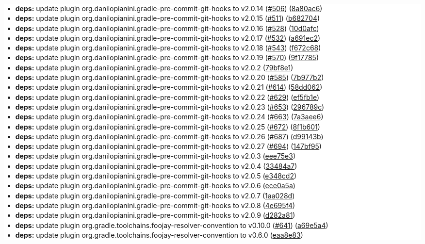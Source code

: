 * **deps:** update plugin org.danilopianini.gradle-pre-commit-git-hooks to v2.0.14 ([#506](https://github.com/DanySK/conrec/issues/506)) ([8a80ac6](https://github.com/DanySK/conrec/commit/8a80ac6e49d41cec088d7b40830b592c18a881f4))
* **deps:** update plugin org.danilopianini.gradle-pre-commit-git-hooks to v2.0.15 ([#511](https://github.com/DanySK/conrec/issues/511)) ([b682704](https://github.com/DanySK/conrec/commit/b6827041278dd4a7a31ebef9c6d85ffed842971d))
* **deps:** update plugin org.danilopianini.gradle-pre-commit-git-hooks to v2.0.16 ([#528](https://github.com/DanySK/conrec/issues/528)) ([10d0afc](https://github.com/DanySK/conrec/commit/10d0afcd14fdb7e4eeb8234b1bd2689e1efd5744))
* **deps:** update plugin org.danilopianini.gradle-pre-commit-git-hooks to v2.0.17 ([#532](https://github.com/DanySK/conrec/issues/532)) ([a691ec2](https://github.com/DanySK/conrec/commit/a691ec2a3b7a35830ce35e5431299755c2647715))
* **deps:** update plugin org.danilopianini.gradle-pre-commit-git-hooks to v2.0.18 ([#543](https://github.com/DanySK/conrec/issues/543)) ([f672c68](https://github.com/DanySK/conrec/commit/f672c682df4a71ec9a5d89ec6a487dc85b4a253f))
* **deps:** update plugin org.danilopianini.gradle-pre-commit-git-hooks to v2.0.19 ([#570](https://github.com/DanySK/conrec/issues/570)) ([9f17785](https://github.com/DanySK/conrec/commit/9f177856210a2945fc265f100dd850336e28281b))
* **deps:** update plugin org.danilopianini.gradle-pre-commit-git-hooks to v2.0.2 ([79bf8e1](https://github.com/DanySK/conrec/commit/79bf8e1e8843ae0ee85689fbebc1cc0c34f65942))
* **deps:** update plugin org.danilopianini.gradle-pre-commit-git-hooks to v2.0.20 ([#585](https://github.com/DanySK/conrec/issues/585)) ([7b977b2](https://github.com/DanySK/conrec/commit/7b977b2a83ccbace0b60fce3377b110001e45e8c))
* **deps:** update plugin org.danilopianini.gradle-pre-commit-git-hooks to v2.0.21 ([#614](https://github.com/DanySK/conrec/issues/614)) ([58dd062](https://github.com/DanySK/conrec/commit/58dd0624b0844c23abe06d67a07f44f2692d2c44))
* **deps:** update plugin org.danilopianini.gradle-pre-commit-git-hooks to v2.0.22 ([#629](https://github.com/DanySK/conrec/issues/629)) ([ef5fb1e](https://github.com/DanySK/conrec/commit/ef5fb1e12fdaaecc08f552864f5e3eb576c6268d))
* **deps:** update plugin org.danilopianini.gradle-pre-commit-git-hooks to v2.0.23 ([#653](https://github.com/DanySK/conrec/issues/653)) ([296789c](https://github.com/DanySK/conrec/commit/296789c28b5bd5b170138b3e35c02cdce98fdbd9))
* **deps:** update plugin org.danilopianini.gradle-pre-commit-git-hooks to v2.0.24 ([#663](https://github.com/DanySK/conrec/issues/663)) ([7a3aee6](https://github.com/DanySK/conrec/commit/7a3aee63362e1590d3b1df8c9e2c67666ca6fd3b))
* **deps:** update plugin org.danilopianini.gradle-pre-commit-git-hooks to v2.0.25 ([#672](https://github.com/DanySK/conrec/issues/672)) ([8f1b601](https://github.com/DanySK/conrec/commit/8f1b601350038e4dab59cef6fb3f807a91d7a508))
* **deps:** update plugin org.danilopianini.gradle-pre-commit-git-hooks to v2.0.26 ([#687](https://github.com/DanySK/conrec/issues/687)) ([d99143b](https://github.com/DanySK/conrec/commit/d99143be6ac2f63dc6d0196f1074fe29e77fafd9))
* **deps:** update plugin org.danilopianini.gradle-pre-commit-git-hooks to v2.0.27 ([#694](https://github.com/DanySK/conrec/issues/694)) ([147bf95](https://github.com/DanySK/conrec/commit/147bf959b6e1760dd93c486d1261c6d7ce94baf7))
* **deps:** update plugin org.danilopianini.gradle-pre-commit-git-hooks to v2.0.3 ([eee75e3](https://github.com/DanySK/conrec/commit/eee75e3b6602760d3dd96936872ed4f7d83b9c69))
* **deps:** update plugin org.danilopianini.gradle-pre-commit-git-hooks to v2.0.4 ([33484a7](https://github.com/DanySK/conrec/commit/33484a7364efb9bba783bec8eae4600529e4d89d))
* **deps:** update plugin org.danilopianini.gradle-pre-commit-git-hooks to v2.0.5 ([e348cd2](https://github.com/DanySK/conrec/commit/e348cd21e3476b3e7e9f86418c9a991083c4c2de))
* **deps:** update plugin org.danilopianini.gradle-pre-commit-git-hooks to v2.0.6 ([ece0a5a](https://github.com/DanySK/conrec/commit/ece0a5a1d883b1e74f3217661b55157b0addeffc))
* **deps:** update plugin org.danilopianini.gradle-pre-commit-git-hooks to v2.0.7 ([1aa028d](https://github.com/DanySK/conrec/commit/1aa028dfeea147cb3a7809231debbdba7636f381))
* **deps:** update plugin org.danilopianini.gradle-pre-commit-git-hooks to v2.0.8 ([4e695f4](https://github.com/DanySK/conrec/commit/4e695f4a9976d1ca9e8eb672e3209f7142cf8f76))
* **deps:** update plugin org.danilopianini.gradle-pre-commit-git-hooks to v2.0.9 ([d282a81](https://github.com/DanySK/conrec/commit/d282a8115b13379629bd2e8a6fea49e87b30c2f9))
* **deps:** update plugin org.gradle.toolchains.foojay-resolver-convention to v0.10.0 ([#641](https://github.com/DanySK/conrec/issues/641)) ([a69e5a4](https://github.com/DanySK/conrec/commit/a69e5a40f18e67eaefc56d37d7bc9c752a239b0f))
* **deps:** update plugin org.gradle.toolchains.foojay-resolver-convention to v0.6.0 ([eaa8e83](https://github.com/DanySK/conrec/commit/eaa8e83d171ad6e42d77f05807f94295b3c98ef5))
